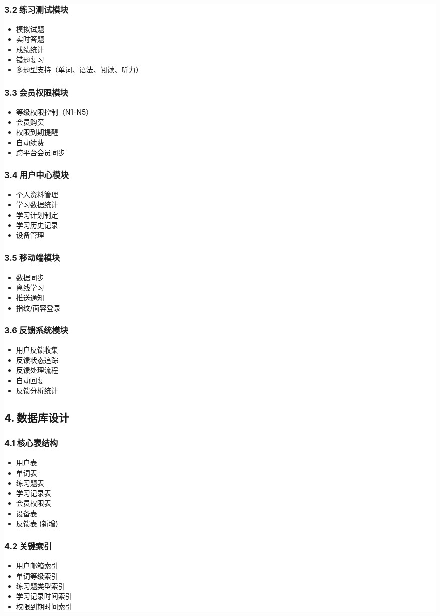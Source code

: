 ### 3.2 练习测试模块
- 模拟试题
- 实时答题
- 成绩统计
- 错题复习
- 多题型支持（单词、语法、阅读、听力）

### 3.3 会员权限模块
- 等级权限控制（N1-N5）
- 会员购买
- 权限到期提醒
- 自动续费
- 跨平台会员同步

### 3.4 用户中心模块
- 个人资料管理
- 学习数据统计
- 学习计划制定
- 学习历史记录
- 设备管理

### 3.5 移动端模块
- 数据同步
- 离线学习
- 推送通知
- 指纹/面容登录

### 3.6 反馈系统模块
- 用户反馈收集
- 反馈状态追踪
- 反馈处理流程
- 自动回复
- 反馈分析统计

## 4. 数据库设计

### 4.1 核心表结构
- 用户表
- 单词表
- 练习题表
- 学习记录表
- 会员权限表
- 设备表
- 反馈表 (新增)

### 4.2 关键索引
- 用户邮箱索引
- 单词等级索引
- 练习题类型索引
- 学习记录时间索引
- 权限到期时间索引
